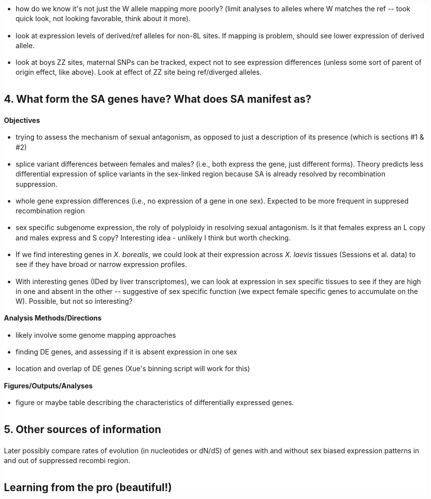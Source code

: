 * how do we know it's not just the W allele mapping more poorly? (limit analyses to alleles where W matches the ref -- took quick look, not looking favorable, think about it more).

* look at expression levels of derived/ref alleles for non-8L sites. If mapping is problem, should see lower expression of derived allele.

* look at boys ZZ sites, maternal SNPs can be tracked, expect not to see expression differences (unless some sort of parent of origin effect, like above). Look at effect of ZZ site being ref/diverged alleles.

## 4. What form the SA genes have? What does SA manifest as?

**Objectives**

* trying to assess the mechanism of sexual antagonism, as opposed to just a description of its presence (which is sections \#1 & \#2)

* splice variant differences between females and males? (i.e., both express the gene, just different forms). Theory predicts less differential expression of splice variants in the sex-linked region because SA is already resolved by recombination suppression.

* whole gene expression differences (i.e., no expression of a gene in one sex). Expected to be more frequent in suppresed recombination region 

* sex specific subgenome expression, the roly of polyploidy in resolving sexual antagonism. Is it that females express an L copy and males express and S copy?  Interesting idea - unlikely I think but worth checking.

* If we find interesting genes in *X. borealis*, we could look at their expression across *X. laevis* tissues (Sessions et al. data) to see if they have broad or narrow expression profiles. 

* With interesting genes (IDed by liver transcriptomes), we can look at expression in sex specific tissues to see if they are high in one and absent in the other -- suggestive of sex specific function (we expect female specific genes to accumulate on the W).  Possible, but not so interesting?

**Analysis Methods/Directions**

* likely involve some genome mapping approaches

* finding DE genes, and assessing if it is absent expression in one sex

* location and overlap of DE genes (Xue's binning script will work for this)

**Figures/Outputs/Analyses**

* figure or maybe table describing the characteristics of differentially expressed genes.

## 5. Other sources of information

Later possibly compare rates of evolution (in nucleotides or dN/dS) of genes with and without sex biased expression patterns in and out of suppressed recombi region.



## Learning from the pro (beautiful!)
